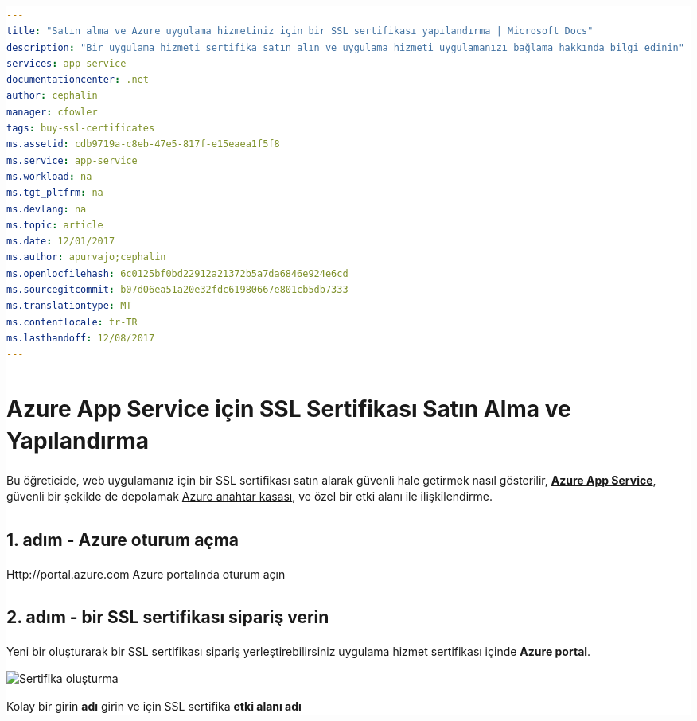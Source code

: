 ```yaml
---
title: "Satın alma ve Azure uygulama hizmetiniz için bir SSL sertifikası yapılandırma | Microsoft Docs"
description: "Bir uygulama hizmeti sertifika satın alın ve uygulama hizmeti uygulamanızı bağlama hakkında bilgi edinin"
services: app-service
documentationcenter: .net
author: cephalin
manager: cfowler
tags: buy-ssl-certificates
ms.assetid: cdb9719a-c8eb-47e5-817f-e15eaea1f5f8
ms.service: app-service
ms.workload: na
ms.tgt_pltfrm: na
ms.devlang: na
ms.topic: article
ms.date: 12/01/2017
ms.author: apurvajo;cephalin
ms.openlocfilehash: 6c0125bf0bd22912a21372b5a7da6846e924e6cd
ms.sourcegitcommit: b07d06ea51a20e32fdc61980667e801cb5db7333
ms.translationtype: MT
ms.contentlocale: tr-TR
ms.lasthandoff: 12/08/2017
---
```

# <a name="buy-and-configure-an-ssl-certificate-for-your-azure-app-service"></a>Azure App Service için SSL Sertifikası Satın Alma ve Yapılandırma

Bu öğreticide, web uygulamanız için bir SSL sertifikası satın alarak güvenli hale getirmek nasıl gösterilir,  **[Azure App Service](http://go.microsoft.com/fwlink/?LinkId=529714)**, güvenli bir şekilde de depolamak [Azure anahtar kasası](https://docs.microsoft.com/azure/key-vault/key-vault-whatis), ve özel bir etki alanı ile ilişkilendirme.

## <a name="step-1---log-in-to-azure"></a>1. adım - Azure oturum açma

Http://portal.azure.com Azure portalında oturum açın

## <a name="step-2---place-an-ssl-certificate-order"></a>2. adım - bir SSL sertifikası sipariş verin

Yeni bir oluşturarak bir SSL sertifikası sipariş yerleştirebilirsiniz [uygulama hizmet sertifikası](https://portal.azure.com/#create/Microsoft.SSL) içinde **Azure portal**.

![Sertifika oluşturma](./media/app-service-web-purchase-ssl-web-site/createssl.png)

Kolay bir girin **adı** girin ve için SSL sertifika **etki alanı adı**
